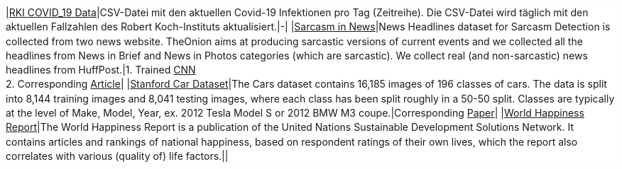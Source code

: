 |[RKI COVID_19 Data](https://www.arcgis.com/home/item.html?id=f10774f1c63e40168479a1feb6c7ca74)|CSV-Datei mit den aktuellen Covid-19 Infektionen pro Tag (Zeitreihe). Die CSV-Datei wird täglich mit den aktuellen Fallzahlen des Robert Koch-Instituts aktualisiert.|-|
|[Sarcasm in News](https://www.kaggle.com/rmisra/news-headlines-dataset-for-sarcasm-detection/code)|News Headlines dataset for Sarcasm Detection is collected from two news website. TheOnion aims at producing sarcastic versions of current events and we collected all the headlines from News in Brief and News in Photos categories (which are sarcastic). We collect real (and non-sarcastic) news headlines from HuffPost.|1. Trained [CNN](https://github.com/rishabhmisra/Sarcasm-Detection-using-NN) <br> 2. Corresponding [Article](https://arxiv.org/pdf/1607.00976.pdf)|
|[Stanford Car Dataset](https://ai.stanford.edu/~jkrause/cars/car_dataset.html)|The Cars dataset contains 16,185 images of 196 classes of cars. The data is split into 8,144 training images and 8,041 testing images, where each class has been split roughly in a 50-50 split. Classes are typically at the level of Make, Model, Year, ex. 2012 Tesla Model S or 2012 BMW M3 coupe.|Corresponding [Paper](https://ai.stanford.edu/~jkrause/papers/3drr13.pdf)|
|[World Happiness Report](https://www.kaggle.com/mathurinache/world-happiness-report-20152021)|The World Happiness Report is a publication of the United Nations Sustainable Development Solutions Network. It contains articles and rankings of national happiness, based on respondent ratings of their own lives, which the report also correlates with various (quality of) life factors.||



